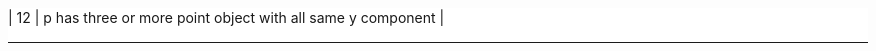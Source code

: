 | 12 | p has three or more point object with all same y component |

----------------------------------------------------------------------------------------------------------------------------------------------------------------------
